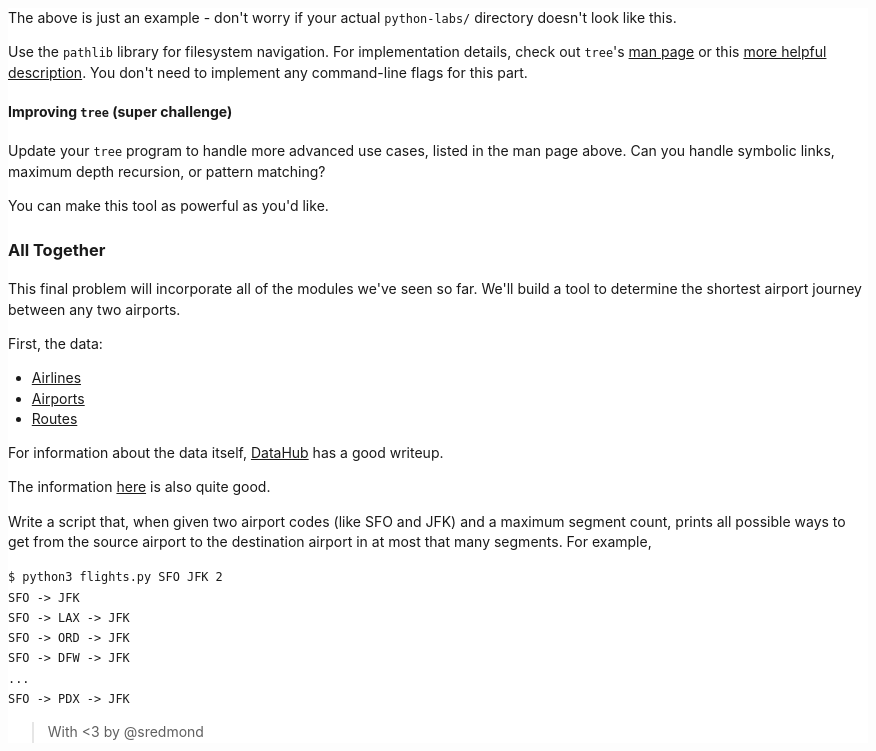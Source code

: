 The above is just an example - don't worry if your actual `python-labs/` directory doesn't look like this.

Use the `pathlib` library for filesystem navigation. For implementation details, check out `tree`'s [man page](http://linux.die.net/man/1/tree) or this [more helpful description](http://www.computerhope.com/unix/tree.htm). You don't need to implement any command-line flags for this part.

#### Improving `tree` (super challenge)

Update your `tree` program to handle more advanced use cases, listed in the man page above. Can you handle symbolic links, maximum depth recursion, or pattern matching?

You can make this tool as powerful as you'd like.

### All Together

This final problem will incorporate all of the modules we've seen so far. We'll build a tool to determine the shortest airport journey between any two airports.

First, the data:

* [Airlines](https://raw.githubusercontent.com/jpatokal/openflights/master/data/airlines.dat)
* [Airports](https://raw.githubusercontent.com/jpatokal/openflights/master/data/airports.dat)
* [Routes](https://raw.githubusercontent.com/jpatokal/openflights/master/data/routes.dat)

For information about the data itself, [DataHub](https://datahub.io/dataset/open-flights) has a good writeup.

The information [here](https://openflights.org/data.html) is also quite good.

Write a script that, when given two airport codes (like SFO and JFK) and a maximum segment count, prints all possible ways to get from the source airport to the destination airport in at most that many segments. For example,

```
$ python3 flights.py SFO JFK 2
SFO -> JFK
SFO -> LAX -> JFK
SFO -> ORD -> JFK
SFO -> DFW -> JFK
...
SFO -> PDX -> JFK
```

> With <3 by @sredmond